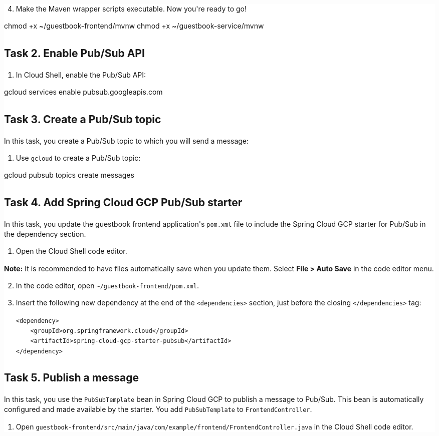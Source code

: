 
4.  Make the Maven wrapper scripts executable. Now you're ready to go!
    

chmod +x ~/guestbook-frontend/mvnw
chmod +x ~/guestbook-service/mvnw

 

## Task 2. Enable Pub/Sub API

1.  In Cloud Shell, enable the Pub/Sub API:
    

gcloud services enable pubsub.googleapis.com

 

## Task 3. Create a Pub/Sub topic

In this task, you create a Pub/Sub topic to which you will send a message:

1.  Use `gcloud` to create a Pub/Sub topic:
    

gcloud pubsub topics create messages

 

## Task 4. Add Spring Cloud GCP Pub/Sub starter

In this task, you update the guestbook frontend application's `pom.xml` file to include the Spring Cloud GCP starter for Pub/Sub in the dependency section.

1.  Open the Cloud Shell code editor.

**Note:** It is recommended to have files automatically save when you update them. Select **File > Auto Save** in the code editor menu.

2.  In the code editor, open `~/guestbook-frontend/pom.xml`.
    
3.  Insert the following new dependency at the end of the `<dependencies>` section, just before the closing `</dependencies>` tag:
    

        <dependency>
            <groupId>org.springframework.cloud</groupId>
            <artifactId>spring-cloud-gcp-starter-pubsub</artifactId>
        </dependency>

 

## Task 5. Publish a message

In this task, you use the `PubSubTemplate` bean in Spring Cloud GCP to publish a message to Pub/Sub. This bean is automatically configured and made available by the starter. You add `PubSubTemplate` to `FrontendController`.

1.  Open `guestbook-frontend/src/main/java/com/example/frontend/FrontendController.java` in the Cloud Shell code editor.
    